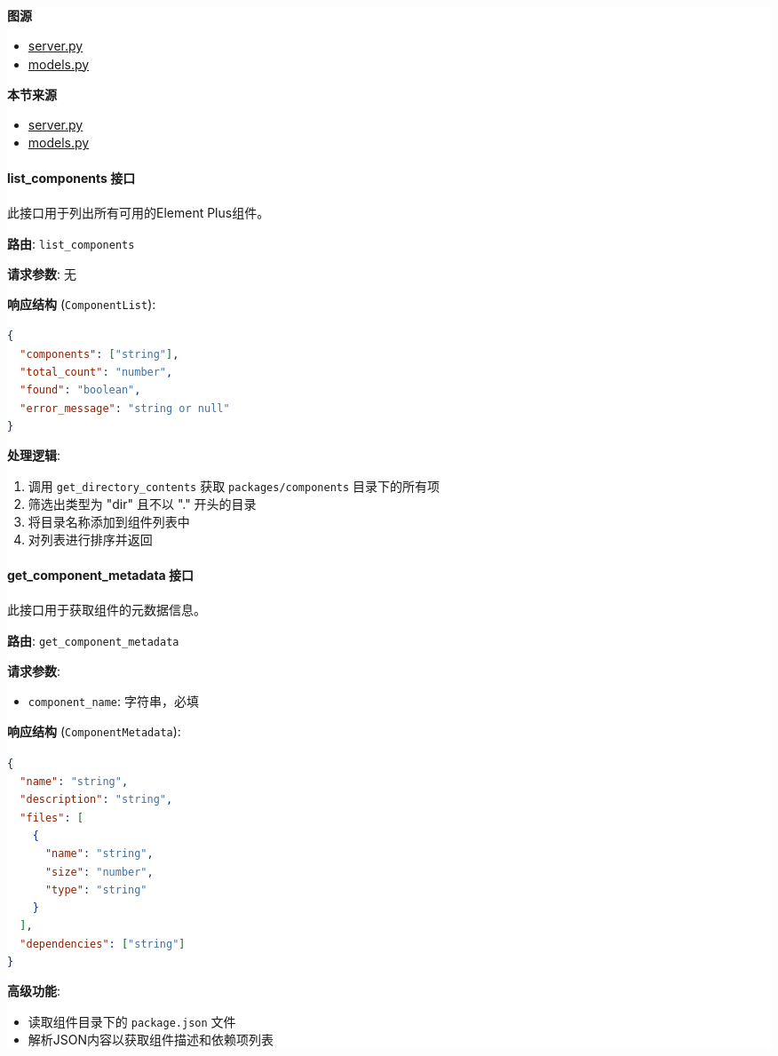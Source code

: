 **图源**
- [server.py](file://src/element_plus_mcp/server.py#L145-L209)
- [models.py](file://src/element_plus_mcp/models.py#L32-L37)

**本节来源**
- [server.py](file://src/element_plus_mcp/server.py#L145-L209)
- [models.py](file://src/element_plus_mcp/models.py#L32-L37)

#### list_components 接口
此接口用于列出所有可用的Element Plus组件。

**路由**: `list_components`

**请求参数**: 无

**响应结构** (`ComponentList`):
```json
{
  "components": ["string"],
  "total_count": "number",
  "found": "boolean",
  "error_message": "string or null"
}
```

**处理逻辑**:
1. 调用 `get_directory_contents` 获取 `packages/components` 目录下的所有项
2. 筛选出类型为 "dir" 且不以 "." 开头的目录
3. 将目录名称添加到组件列表中
4. 对列表进行排序并返回

#### get_component_metadata 接口
此接口用于获取组件的元数据信息。

**路由**: `get_component_metadata`

**请求参数**:
- `component_name`: 字符串，必填

**响应结构** (`ComponentMetadata`):
```json
{
  "name": "string",
  "description": "string",
  "files": [
    {
      "name": "string",
      "size": "number",
      "type": "string"
    }
  ],
  "dependencies": ["string"]
}
```

**高级功能**:
- 读取组件目录下的 `package.json` 文件
- 解析JSON内容以获取组件描述和依赖项列表
